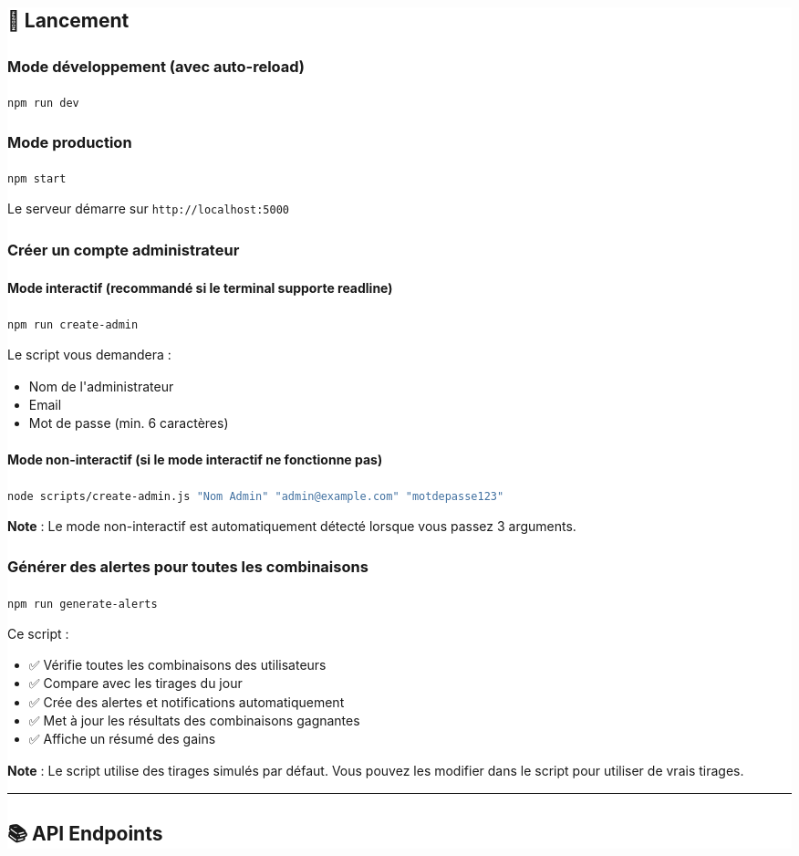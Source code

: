 
## 🏃 Lancement

### Mode développement (avec auto-reload)
```bash
npm run dev
```

### Mode production
```bash
npm start
```

Le serveur démarre sur `http://localhost:5000`

### Créer un compte administrateur

#### Mode interactif (recommandé si le terminal supporte readline)
```bash
npm run create-admin
```

Le script vous demandera :
- Nom de l'administrateur
- Email
- Mot de passe (min. 6 caractères)

#### Mode non-interactif (si le mode interactif ne fonctionne pas)
```bash
node scripts/create-admin.js "Nom Admin" "admin@example.com" "motdepasse123"
```

**Note** : Le mode non-interactif est automatiquement détecté lorsque vous passez 3 arguments.

### Générer des alertes pour toutes les combinaisons
```bash
npm run generate-alerts
```

Ce script :
- ✅ Vérifie toutes les combinaisons des utilisateurs
- ✅ Compare avec les tirages du jour
- ✅ Crée des alertes et notifications automatiquement
- ✅ Met à jour les résultats des combinaisons gagnantes
- ✅ Affiche un résumé des gains

**Note** : Le script utilise des tirages simulés par défaut. Vous pouvez les modifier dans le script pour utiliser de vrais tirages.

---

## 📚 API Endpoints
